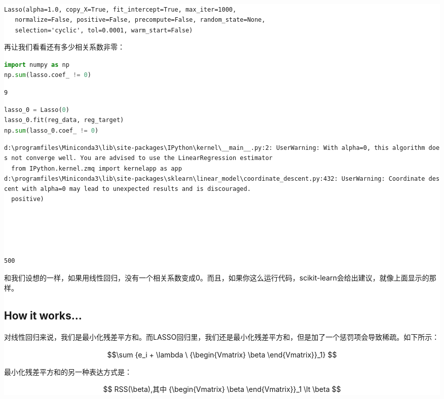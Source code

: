     Lasso(alpha=1.0, copy_X=True, fit_intercept=True, max_iter=1000,
       normalize=False, positive=False, precompute=False, random_state=None,
       selection='cyclic', tol=0.0001, warm_start=False)



再让我们看看还有多少相关系数非零：


```python
import numpy as np
np.sum(lasso.coef_ != 0)
```




    9




```python
lasso_0 = Lasso(0)
lasso_0.fit(reg_data, reg_target)
np.sum(lasso_0.coef_ != 0)
```

    d:\programfiles\Miniconda3\lib\site-packages\IPython\kernel\__main__.py:2: UserWarning: With alpha=0, this algorithm does not converge well. You are advised to use the LinearRegression estimator
      from IPython.kernel.zmq import kernelapp as app
    d:\programfiles\Miniconda3\lib\site-packages\sklearn\linear_model\coordinate_descent.py:432: UserWarning: Coordinate descent with alpha=0 may lead to unexpected results and is discouraged.
      positive)
    




    500



和我们设想的一样，如果用线性回归，没有一个相关系数变成0。而且，如果你这么运行代码，scikit-learn会给出建议，就像上面显示的那样。

## How it works...

对线性回归来说，我们是最小化残差平方和。而LASSO回归里，我们还是最小化残差平方和，但是加了一个惩罚项会导致稀疏。如下所示：

$$\sum {e_i + \lambda \
{\begin{Vmatrix}
\beta 
\end{Vmatrix}}_1}
$$

最小化残差平方和的另一种表达方式是：

$$ RSS(\beta),其中
{\begin{Vmatrix}
\beta 
\end{Vmatrix}}_1
\lt \beta
$$
